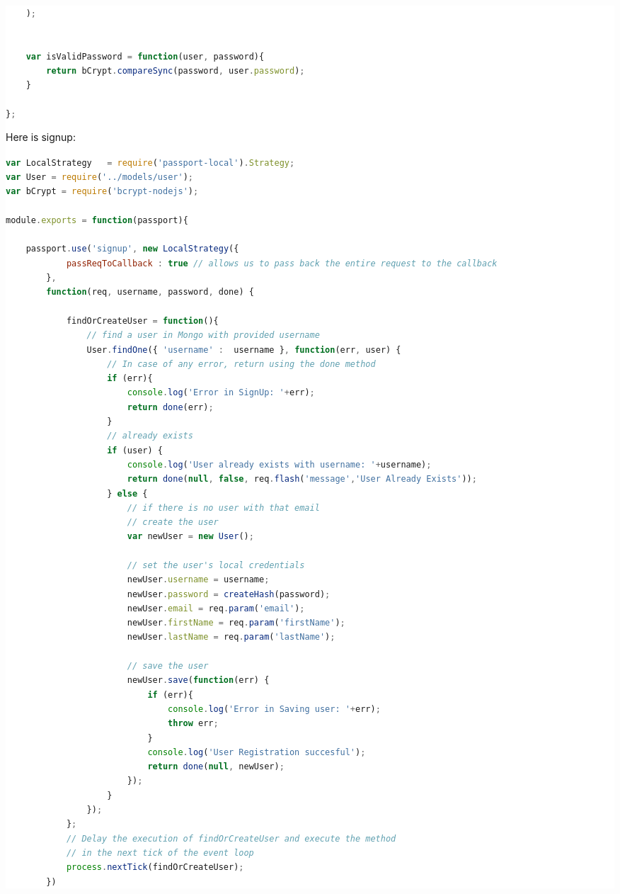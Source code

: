 ```javascript
    );


    var isValidPassword = function(user, password){
        return bCrypt.compareSync(password, user.password);
    }
    
};
```

Here is signup:

```javascript
var LocalStrategy   = require('passport-local').Strategy;
var User = require('../models/user');
var bCrypt = require('bcrypt-nodejs');

module.exports = function(passport){

    passport.use('signup', new LocalStrategy({
            passReqToCallback : true // allows us to pass back the entire request to the callback
        },
        function(req, username, password, done) {

            findOrCreateUser = function(){
                // find a user in Mongo with provided username
                User.findOne({ 'username' :  username }, function(err, user) {
                    // In case of any error, return using the done method
                    if (err){
                        console.log('Error in SignUp: '+err);
                        return done(err);
                    }
                    // already exists
                    if (user) {
                        console.log('User already exists with username: '+username);
                        return done(null, false, req.flash('message','User Already Exists'));
                    } else {
                        // if there is no user with that email
                        // create the user
                        var newUser = new User();

                        // set the user's local credentials
                        newUser.username = username;
                        newUser.password = createHash(password);
                        newUser.email = req.param('email');
                        newUser.firstName = req.param('firstName');
                        newUser.lastName = req.param('lastName');

                        // save the user
                        newUser.save(function(err) {
                            if (err){
                                console.log('Error in Saving user: '+err);  
                                throw err;  
                            }
                            console.log('User Registration succesful');    
                            return done(null, newUser);
                        });
                    }
                });
            };
            // Delay the execution of findOrCreateUser and execute the method
            // in the next tick of the event loop
            process.nextTick(findOrCreateUser);
        })
```